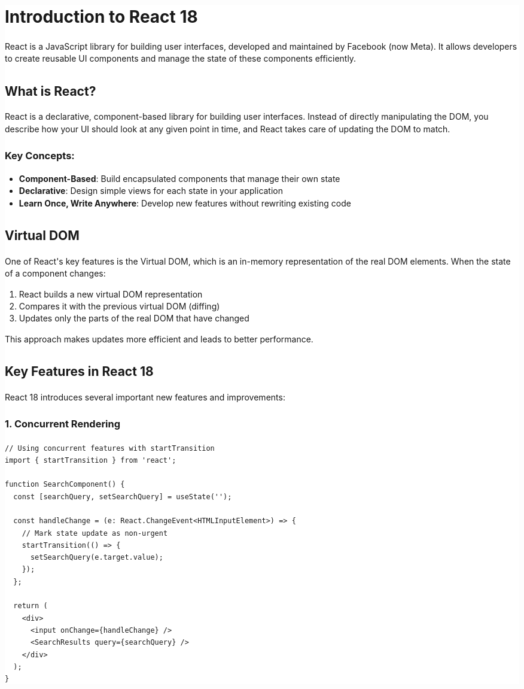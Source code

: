 # Introduction to React 18

React is a JavaScript library for building user interfaces, developed and maintained by Facebook (now Meta). It allows developers to create reusable UI components and manage the state of these components efficiently.

## What is React?

React is a declarative, component-based library for building user interfaces. Instead of directly manipulating the DOM, you describe how your UI should look at any given point in time, and React takes care of updating the DOM to match.

### Key Concepts:

- **Component-Based**: Build encapsulated components that manage their own state
- **Declarative**: Design simple views for each state in your application
- **Learn Once, Write Anywhere**: Develop new features without rewriting existing code

## Virtual DOM

One of React's key features is the Virtual DOM, which is an in-memory representation of the real DOM elements. When the state of a component changes:

1. React builds a new virtual DOM representation
2. Compares it with the previous virtual DOM (diffing)
3. Updates only the parts of the real DOM that have changed

This approach makes updates more efficient and leads to better performance.

## Key Features in React 18

React 18 introduces several important new features and improvements:

### 1. Concurrent Rendering

```tsx
// Using concurrent features with startTransition
import { startTransition } from 'react';

function SearchComponent() {
  const [searchQuery, setSearchQuery] = useState('');
  
  const handleChange = (e: React.ChangeEvent<HTMLInputElement>) => {
    // Mark state update as non-urgent
    startTransition(() => {
      setSearchQuery(e.target.value);
    });
  };
  
  return (
    <div>
      <input onChange={handleChange} />
      <SearchResults query={searchQuery} />
    </div>
  );
}
```
